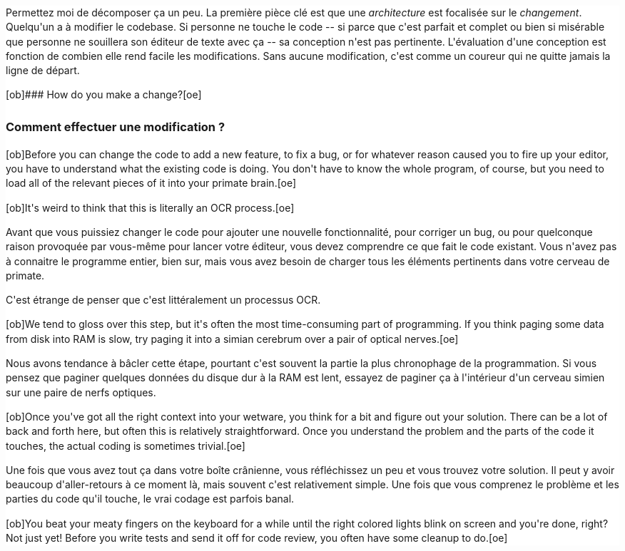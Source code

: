 Permettez moi de décomposer ça un peu. La première pièce clé est que une *architecture* est focalisée sur le *changement*. Quelqu'un a à modifier le codebase. Si personne ne touche le code -- si parce que c'est parfait et complet ou bien si misérable que personne ne souillera son éditeur de texte avec ça -- sa conception n'est pas pertinente. L'évaluation d'une conception est fonction de combien elle rend facile les modifications. Sans aucune modification, c'est comme un coureur qui ne quitte jamais la ligne de départ.

[ob]### How do you make a change?[oe]

### Comment effectuer une modification ?

[ob]Before you can change the code to add a new feature, to fix a bug, or for whatever
reason caused you to fire up your editor, you have to understand what the
existing code is doing. You don't have to know the whole program, of course, but
you need to <span name="O_ocr">load</span> all of the relevant pieces of it into
your primate brain.[oe]

<aside name="O_ocr">

[ob]It's weird to think that this is literally an OCR process.[oe]

</aside>

Avant que vous puissiez changer le code pour ajouter une nouvelle fonctionnalité, pour corriger un bug, ou pour quelconque raison provoquée par vous-même pour lancer votre éditeur, vous devez comprendre ce que fait le code existant. Vous n'avez pas à connaitre le programme entier, bien sur, mais vous avez besoin de <span name="ocr">charger</span> tous les éléments pertinents dans votre cerveau de primate.

<aside name="ocr">

C'est étrange de penser que c'est littéralement un processus OCR.

</aside>

[ob]We tend to gloss over this step, but it's often the most time-consuming part of
programming. If you think paging some data from disk into RAM is slow, try
paging it into a simian cerebrum over a pair of optical nerves.[oe]

Nous avons tendance à bâcler cette étape, pourtant c'est souvent la partie la plus chronophage de la programmation. Si vous pensez que paginer quelques données du disque dur à la RAM est lent, essayez de paginer ça à l'intérieur d'un cerveau simien sur une paire de nerfs optiques.

[ob]Once you've got all the right context into your wetware, you think for a bit and
figure out your solution. There can be a lot of back and forth here, but often
this is relatively straightforward. Once you understand the problem and the
parts of the code it touches, the actual coding is sometimes trivial.[oe]

Une fois que vous avez tout ça dans votre boîte crânienne, vous réfléchissez un peu et vous trouvez votre solution. Il peut y avoir beaucoup d'aller-retours à ce moment là, mais souvent c'est relativement simple. Une fois que vous comprenez le problème et les parties du code qu'il touche, le vrai codage est parfois banal.

[ob]You beat your meaty fingers on the keyboard for a while until the right colored
lights blink on screen and you're done, right? Not just yet! Before you write
<span name="O_tests">tests</span> and send it off for code review, you often have
some cleanup to do.[oe]
